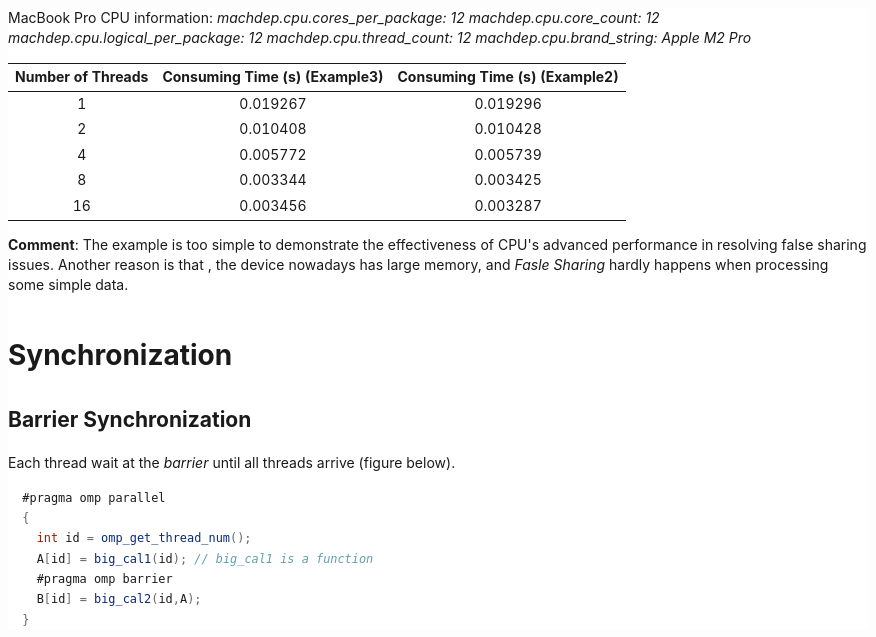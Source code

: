 MacBook Pro CPU information:
	*machdep.cpu.cores_per_package: 12
	machdep.cpu.core_count: 12
	machdep.cpu.logical_per_package: 12
	machdep.cpu.thread_count: 12
	machdep.cpu.brand_string: Apple M2 Pro*

| Number of Threads  | Consuming Time (s) (Example3)|Consuming Time (s) (Example2)|
| :---: | :---: | :---: |
|  1   |   0.019267   | 0.019296|
|   2   |   0.010408   | 0.010428|
|   4  |   0.005772  | 0.005739|
|8     |    0.003344    |0.003425|
|16 | 0.003456|0.003287|

**Comment**: The example is too simple to demonstrate the effectiveness of CPU's advanced performance in resolving false sharing issues. Another reason is that , the device nowadays has large memory, and *Fasle Sharing* hardly happens when processing some simple data.

# Synchronization

## Barrier Synchronization
Each thread wait at the *barrier* until all threads arrive (figure below).

```c#
  #pragma omp parallel
  {
  	int id = omp_get_thread_num();
    A[id] = big_cal1(id); // big_cal1 is a function
    #pragma omp barrier
    B[id] = big_cal2(id,A);
  }
```